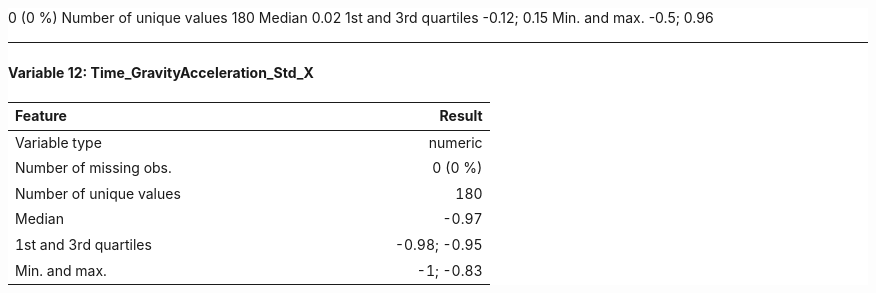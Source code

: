 <td align="right">0 (0 %)</td>
</tr>
<tr class="odd">
<td align="left">Number of unique values</td>
<td align="right">180</td>
</tr>
<tr class="even">
<td align="left">Median</td>
<td align="right">0.02</td>
</tr>
<tr class="odd">
<td align="left">1st and 3rd quartiles</td>
<td align="right">-0.12; 0.15</td>
</tr>
<tr class="even">
<td align="left">Min. and max.</td>
<td align="right">-0.5; 0.96</td>
</tr>
</tbody>
</table>

------------------------------------------------------------------------

#### Variable 12: Time\_GravityAcceleration\_Std\_X

<table style="width:56%;">
<colgroup>
<col width="36%" />
<col width="19%" />
</colgroup>
<thead>
<tr class="header">
<th align="left">Feature</th>
<th align="right">Result</th>
</tr>
</thead>
<tbody>
<tr class="odd">
<td align="left">Variable type</td>
<td align="right">numeric</td>
</tr>
<tr class="even">
<td align="left">Number of missing obs.</td>
<td align="right">0 (0 %)</td>
</tr>
<tr class="odd">
<td align="left">Number of unique values</td>
<td align="right">180</td>
</tr>
<tr class="even">
<td align="left">Median</td>
<td align="right">-0.97</td>
</tr>
<tr class="odd">
<td align="left">1st and 3rd quartiles</td>
<td align="right">-0.98; -0.95</td>
</tr>
<tr class="even">
<td align="left">Min. and max.</td>
<td align="right">-1; -0.83</td>
</tr>
</tbody>
</table>
